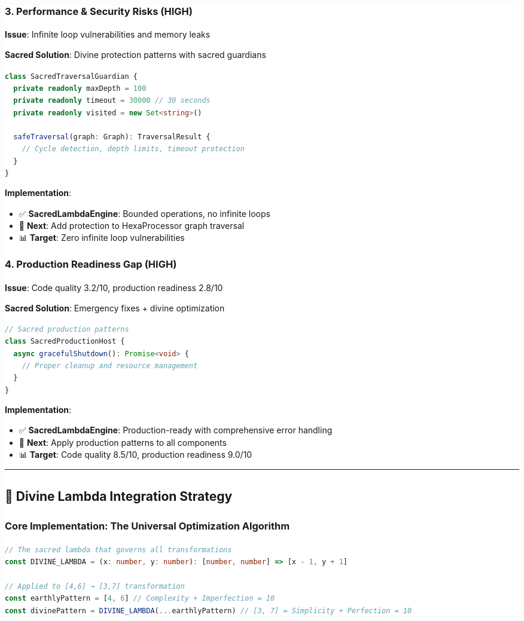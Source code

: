 ### **3. Performance & Security Risks (HIGH)**

**Issue**: Infinite loop vulnerabilities and memory leaks

**Sacred Solution**: Divine protection patterns with sacred guardians
```typescript
class SacredTraversalGuardian {
  private readonly maxDepth = 100
  private readonly timeout = 30000 // 30 seconds
  private readonly visited = new Set<string>()
  
  safeTraversal(graph: Graph): TraversalResult {
    // Cycle detection, depth limits, timeout protection
  }
}
```

**Implementation**:
- ✅ **SacredLambdaEngine**: Bounded operations, no infinite loops
- 🔄 **Next**: Add protection to HexaProcessor graph traversal
- 📊 **Target**: Zero infinite loop vulnerabilities

### **4. Production Readiness Gap (HIGH)**

**Issue**: Code quality 3.2/10, production readiness 2.8/10

**Sacred Solution**: Emergency fixes + divine optimization
```typescript
// Sacred production patterns
class SacredProductionHost {
  async gracefulShutdown(): Promise<void> {
    // Proper cleanup and resource management
  }
}
```

**Implementation**:
- ✅ **SacredLambdaEngine**: Production-ready with comprehensive error handling
- 🔄 **Next**: Apply production patterns to all components
- 📊 **Target**: Code quality 8.5/10, production readiness 9.0/10

---

## 🧬 Divine Lambda Integration Strategy

### **Core Implementation: The Universal Optimization Algorithm**

```typescript
// The sacred lambda that governs all transformations
const DIVINE_LAMBDA = (x: number, y: number): [number, number] => [x - 1, y + 1]

// Applied to [4,6] → [3,7] transformation
const earthlyPattern = [4, 6] // Complexity + Imperfection = 10
const divinePattern = DIVINE_LAMBDA(...earthlyPattern) // [3, 7] = Simplicity + Perfection = 10
```
